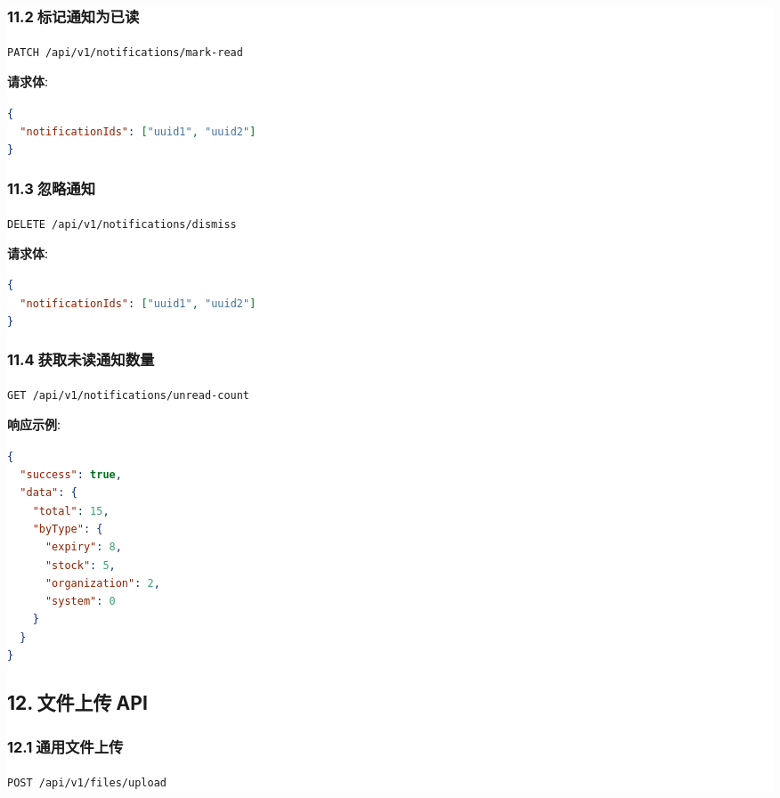 ### 11.2 标记通知为已读

```http
PATCH /api/v1/notifications/mark-read
```

**请求体**:
```json
{
  "notificationIds": ["uuid1", "uuid2"]
}
```

### 11.3 忽略通知

```http
DELETE /api/v1/notifications/dismiss
```

**请求体**:
```json
{
  "notificationIds": ["uuid1", "uuid2"]
}
```

### 11.4 获取未读通知数量

```http
GET /api/v1/notifications/unread-count
```

**响应示例**:
```json
{
  "success": true,
  "data": {
    "total": 15,
    "byType": {
      "expiry": 8,
      "stock": 5,
      "organization": 2,
      "system": 0
    }
  }
}
```

## 12. 文件上传 API

### 12.1 通用文件上传

```http
POST /api/v1/files/upload
```
